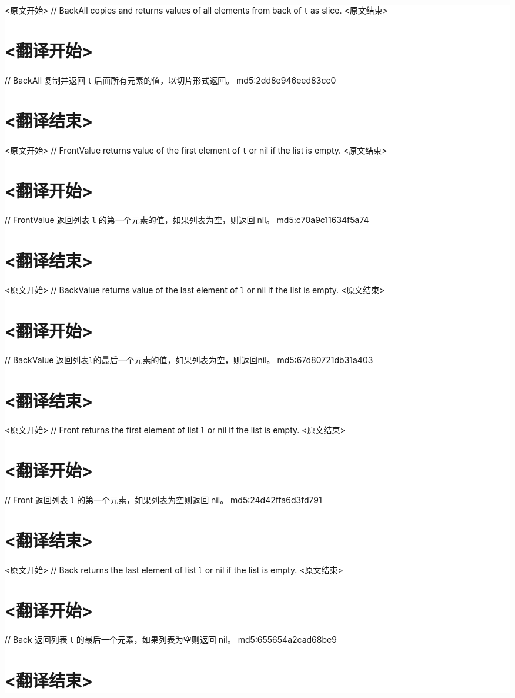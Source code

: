 <原文开始>
// BackAll copies and returns values of all elements from back of `l` as slice.
<原文结束>

# <翻译开始>
// BackAll 复制并返回 `l` 后面所有元素的值，以切片形式返回。 md5:2dd8e946eed83cc0
# <翻译结束>


<原文开始>
// FrontValue returns value of the first element of `l` or nil if the list is empty.
<原文结束>

# <翻译开始>
// FrontValue 返回列表 `l` 的第一个元素的值，如果列表为空，则返回 nil。 md5:c70a9c11634f5a74
# <翻译结束>


<原文开始>
// BackValue returns value of the last element of `l` or nil if the list is empty.
<原文结束>

# <翻译开始>
// BackValue 返回列表`l`的最后一个元素的值，如果列表为空，则返回nil。 md5:67d80721db31a403
# <翻译结束>


<原文开始>
// Front returns the first element of list `l` or nil if the list is empty.
<原文结束>

# <翻译开始>
// Front 返回列表 `l` 的第一个元素，如果列表为空则返回 nil。 md5:24d42ffa6d3fd791
# <翻译结束>


<原文开始>
// Back returns the last element of list `l` or nil if the list is empty.
<原文结束>

# <翻译开始>
// Back 返回列表 `l` 的最后一个元素，如果列表为空则返回 nil。 md5:655654a2cad68be9
# <翻译结束>
